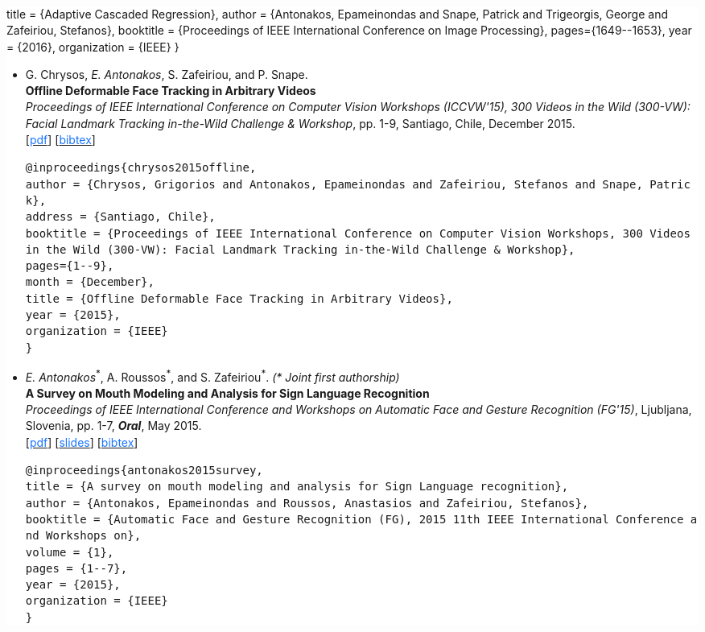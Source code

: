   title = {Adaptive Cascaded Regression},
  author = {Antonakos, Epameinondas and Snape, Patrick and Trigeorgis, George and Zafeiriou, Stefanos},
  booktitle = {Proceedings of IEEE International Conference on Image Processing},
  pages={1649--1653},
  year = {2016},
  organization = {IEEE}
  }
  </pre>
  </div>

* G. Chrysos, *E. Antonakos*, S. Zafeiriou, and P. Snape.<br/>
  **Offline Deformable Face Tracking in Arbitrary Videos**<br/>
  *Proceedings of IEEE International Conference on Computer Vision Workshops (ICCVW'15), 300 Videos in the Wild (300-VW): Facial Landmark Tracking in-the-Wild Challenge & Workshop*, pp. 1-9, Santiago, Chile, December 2015.<br/>
  [<a href="../publications/files/chrysos2015offline.pdf"><font color="1A75FF">pdf</font></a>]
  [<a href="javascript:toggleBibtex('chrysos2015offline')"><font color="1A75FF">bibtex</font></a>]
  <div id="bib_chrysos2015offline" class="bibtex noshow">
  <pre>
  @inproceedings{chrysos2015offline,
  author = {Chrysos, Grigorios and Antonakos, Epameinondas and Zafeiriou, Stefanos and Snape, Patrick},
  address = {Santiago, Chile},
  booktitle = {Proceedings of IEEE International Conference on Computer Vision Workshops, 300 Videos in the Wild (300-VW): Facial Landmark Tracking in-the-Wild Challenge & Workshop},
  pages={1--9},
  month = {December},
  title = {Offline Deformable Face Tracking in Arbitrary Videos},
  year = {2015},
  organization = {IEEE}
  }
  </pre>
  </div>

* *E. Antonakos*<sup>\*</sup>, A. Roussos<sup>\*</sup>, and S. Zafeiriou<sup>\*</sup>. *(\* Joint first authorship)*<br/>
  **A Survey on Mouth Modeling and Analysis for Sign Language Recognition**<br/>
  *Proceedings of IEEE International Conference and Workshops on Automatic Face and Gesture Recognition (FG'15)*, Ljubljana, Slovenia, pp. 1-7, ***Oral***, May 2015.<br/>
  [<a href="../publications/files/antonakos2015survey.pdf"><font color="1A75FF">pdf</font></a>]
  [<a href="../publications/files/antonakos2015survey_slides.pdf"><font color="1A75FF">slides</font></a>]
  [<a href="javascript:toggleBibtex('antonakos2015survey')"><font color="1A75FF">bibtex</font></a>]
  <div id="bib_antonakos2015survey" class="bibtex noshow">
  <pre>
  @inproceedings{antonakos2015survey,
  title = {A survey on mouth modeling and analysis for Sign Language recognition},
  author = {Antonakos, Epameinondas and Roussos, Anastasios and Zafeiriou, Stefanos},
  booktitle = {Automatic Face and Gesture Recognition (FG), 2015 11th IEEE International Conference and Workshops on},
  volume = {1},
  pages = {1--7},
  year = {2015},
  organization = {IEEE}
  }
  </pre>
  </div>
